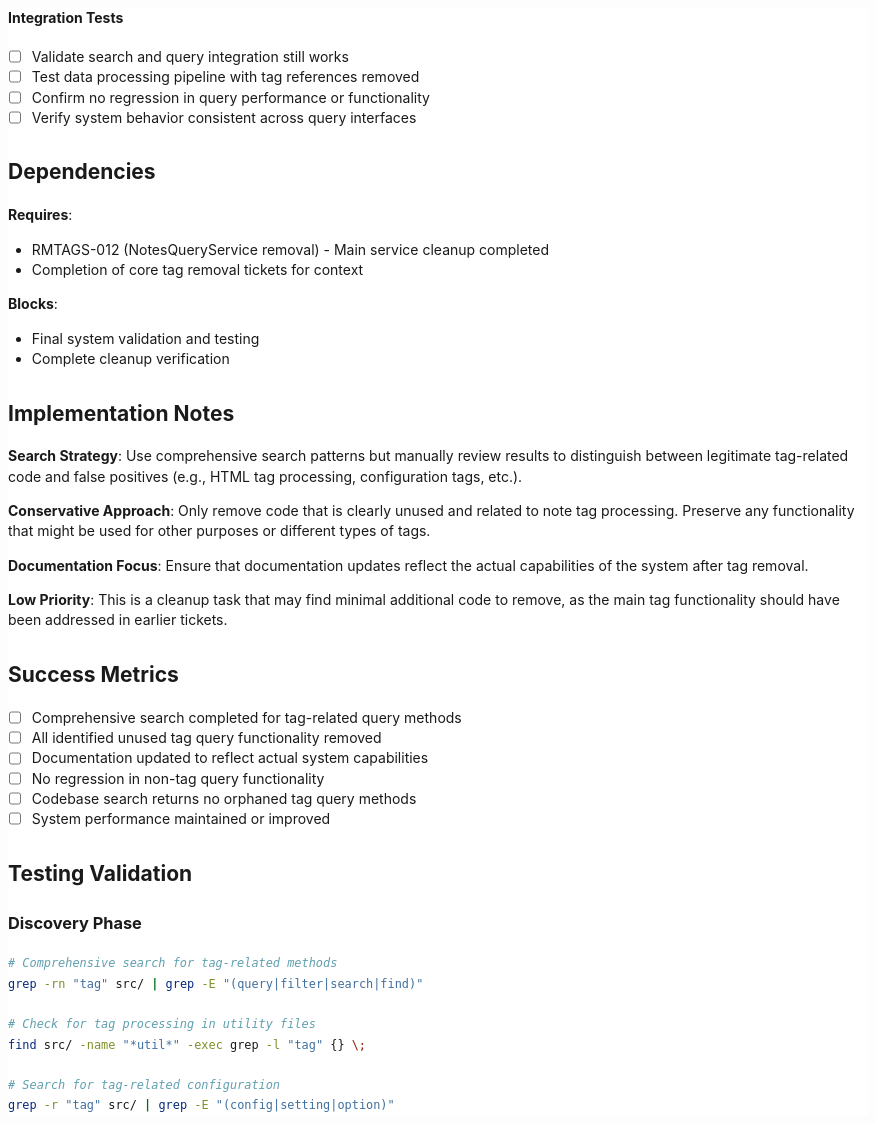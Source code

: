 #### Integration Tests
- [ ] Validate search and query integration still works
- [ ] Test data processing pipeline with tag references removed
- [ ] Confirm no regression in query performance or functionality
- [ ] Verify system behavior consistent across query interfaces

## Dependencies

**Requires**:
- RMTAGS-012 (NotesQueryService removal) - Main service cleanup completed
- Completion of core tag removal tickets for context

**Blocks**:
- Final system validation and testing
- Complete cleanup verification

## Implementation Notes

**Search Strategy**: Use comprehensive search patterns but manually review results to distinguish between legitimate tag-related code and false positives (e.g., HTML tag processing, configuration tags, etc.).

**Conservative Approach**: Only remove code that is clearly unused and related to note tag processing. Preserve any functionality that might be used for other purposes or different types of tags.

**Documentation Focus**: Ensure that documentation updates reflect the actual capabilities of the system after tag removal.

**Low Priority**: This is a cleanup task that may find minimal additional code to remove, as the main tag functionality should have been addressed in earlier tickets.

## Success Metrics

- [ ] Comprehensive search completed for tag-related query methods
- [ ] All identified unused tag query functionality removed  
- [ ] Documentation updated to reflect actual system capabilities
- [ ] No regression in non-tag query functionality
- [ ] Codebase search returns no orphaned tag query methods
- [ ] System performance maintained or improved

## Testing Validation

### Discovery Phase
```bash
# Comprehensive search for tag-related methods
grep -rn "tag" src/ | grep -E "(query|filter|search|find)" 

# Check for tag processing in utility files
find src/ -name "*util*" -exec grep -l "tag" {} \;

# Search for tag-related configuration
grep -r "tag" src/ | grep -E "(config|setting|option)"
```
